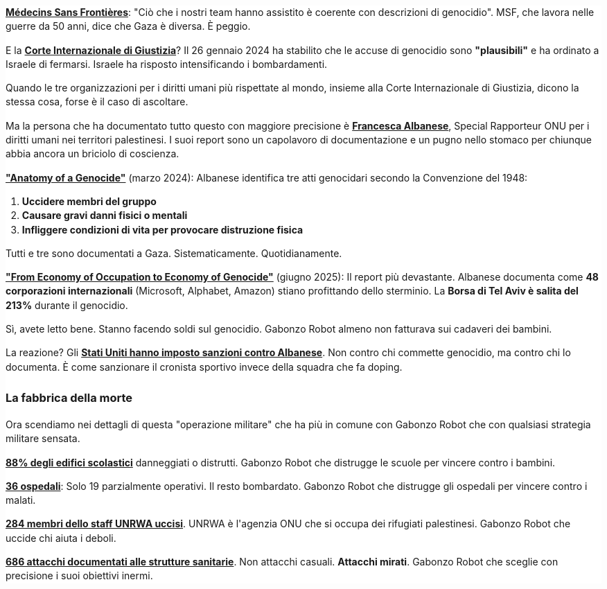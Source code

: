 **[Médecins Sans Frontières](https://msf.org.uk/issues/gaza-genocide)**: "Ciò che i nostri team hanno assistito è coerente con descrizioni di genocidio". MSF, che lavora nelle guerre da 50 anni, dice che Gaza è diversa. È peggio.

E la **[Corte Internazionale di Giustizia](https://en.wikipedia.org/wiki/Gaza_genocide)**? Il 26 gennaio 2024 ha stabilito che le accuse di genocidio sono **"plausibili"** e ha ordinato a Israele di fermarsi. Israele ha risposto intensificando i bombardamenti.

Quando le tre organizzazioni per i diritti umani più rispettate al mondo, insieme alla Corte Internazionale di Giustizia, dicono la stessa cosa, forse è il caso di ascoltare.

Ma la persona che ha documentato tutto questo con maggiore precisione è **[Francesca Albanese](https://www.ohchr.org/en/special-procedures/sr-palestine/francesca-albanese)**, Special Rapporteur ONU per i diritti umani nei territori palestinesi. I suoi report sono un capolavoro di documentazione e un pugno nello stomaco per chiunque abbia ancora un briciolo di coscienza.

**["Anatomy of a Genocide"](https://news.un.org/en/story/2024/03/1147976)** (marzo 2024): Albanese identifica tre atti genocidari secondo la Convenzione del 1948:
1. **Uccidere membri del gruppo**
2. **Causare gravi danni fisici o mentali** 
3. **Infliggere condizioni di vita per provocare distruzione fisica**

Tutti e tre sono documentati a Gaza. Sistematicamente. Quotidianamente.

**["From Economy of Occupation to Economy of Genocide"](https://www.aljazeera.com/news/2025/7/1/un-report-lists-companies-complicit-in-israels-genocide-who-are-they)** (giugno 2025): Il report più devastante. Albanese documenta come **48 corporazioni internazionali** (Microsoft, Alphabet, Amazon) stiano profittando dello sterminio. La **Borsa di Tel Aviv è salita del 213%** durante il genocidio.

Sì, avete letto bene. Stanno facendo soldi sul genocidio. Gabonzo Robot almeno non fatturava sui cadaveri dei bambini.

La reazione? Gli **[Stati Uniti hanno imposto sanzioni contro Albanese](https://apnews.com/article/francesca-albanese-gaza-genocide-sanctions-un-israel-ff0501f318b7dd0d923c30f10b639724)**. Non contro chi commette genocidio, ma contro chi lo documenta. È come sanzionare il cronista sportivo invece della squadra che fa doping.

### La fabbrica della morte

Ora scendiamo nei dettagli di questa "operazione militare" che ha più in comune con Gabonzo Robot che con qualsiasi strategia militare sensata.

**[88% degli edifici scolastici](https://www.unrwa.org/resources/reports/unrwa-situation-report-156-situation-gaza-strip-and-west-bank-including-east-jerusalem)** danneggiati o distrutti. Gabonzo Robot che distrugge le scuole per vincere contro i bambini.

**[36 ospedali](https://www.aljazeera.com/news/longform/2023/10/9/israel-hamas-war-in-maps-and-charts-live-tracker)**: Solo 19 parzialmente operativi. Il resto bombardato. Gabonzo Robot che distrugge gli ospedali per vincere contro i malati.

**[284 membri dello staff UNRWA uccisi](https://www.unrwa.org/resources/reports/unrwa-situation-report-174-situation-gaza-strip-and-west-bank-including-east-jerusalem)**. UNRWA è l'agenzia ONU che si occupa dei rifugiati palestinesi. Gabonzo Robot che uccide chi aiuta i deboli.

**[686 attacchi documentati alle strutture sanitarie](https://msf.org.uk/issues/gaza-genocide)**. Non attacchi casuali. **Attacchi mirati**. Gabonzo Robot che sceglie con precisione i suoi obiettivi inermi.
